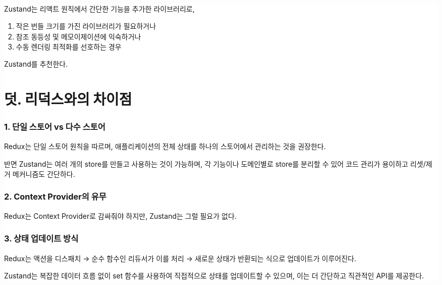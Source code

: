 Zustand는 리액트 원칙에서 간단한 기능을 추가한 라이브러리로,

1. 작은 번들 크기를 가진 라이브러리가 필요하거나
2. 참조 동등성 및 메모이제이션에 익숙하거나
3. 수동 렌더링 최적화를 선호하는 경우

Zustand를 추천한다.

# 덧. 리덕스와의 차이점

### 1. 단일 스토어 vs 다수 스토어

Redux는 단일 스토어 원칙을 따르며, 애플리케이션의 전체 상태를 하나의 스토어에서 관리하는 것을 권장한다.

반면 Zustand는 여러 개의 store를 만들고 사용하는 것이 가능하며, 각 기능이나 도메인별로 store를 분리할 수 있어 코드 관리가 용이하고 리셋/제거 메커니즘도 간단하다.

### 2. Context Provider의 유무

Redux는 Context Provider로 감싸줘야 하지만, Zustand는 그럴 필요가 없다.

### 3. 상태 업데이트 방식

Redux는 액션을 디스패치 → 순수 함수인 리듀서가 이를 처리 → 새로운 상태가 반환되는 식으로 업데이트가 이루어진다.

Zustand는 복잡한 데이터 흐름 없이 set 함수를 사용하여 직접적으로 상태를 업데이트할 수 있으며, 이는 더 간단하고 직관적인 API를 제공한다.
